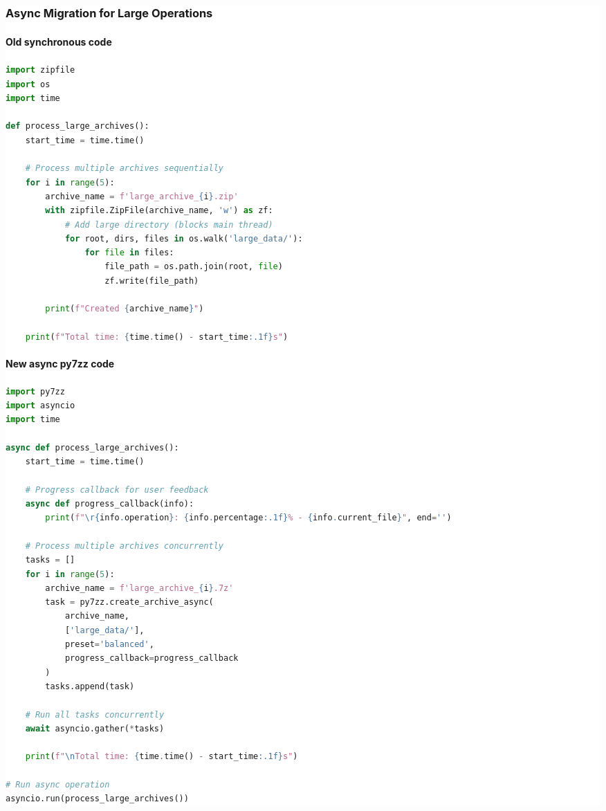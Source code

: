 ### Async Migration for Large Operations

#### Old synchronous code
```python
import zipfile
import os
import time

def process_large_archives():
    start_time = time.time()
    
    # Process multiple archives sequentially
    for i in range(5):
        archive_name = f'large_archive_{i}.zip'
        with zipfile.ZipFile(archive_name, 'w') as zf:
            # Add large directory (blocks main thread)
            for root, dirs, files in os.walk('large_data/'):
                for file in files:
                    file_path = os.path.join(root, file)
                    zf.write(file_path)
        
        print(f"Created {archive_name}")
    
    print(f"Total time: {time.time() - start_time:.1f}s")
```

#### New async py7zz code
```python
import py7zz
import asyncio
import time

async def process_large_archives():
    start_time = time.time()
    
    # Progress callback for user feedback
    async def progress_callback(info):
        print(f"\r{info.operation}: {info.percentage:.1f}% - {info.current_file}", end='')
    
    # Process multiple archives concurrently
    tasks = []
    for i in range(5):
        archive_name = f'large_archive_{i}.7z'
        task = py7zz.create_archive_async(
            archive_name, 
            ['large_data/'], 
            preset='balanced',
            progress_callback=progress_callback
        )
        tasks.append(task)
    
    # Run all tasks concurrently
    await asyncio.gather(*tasks)
    
    print(f"\nTotal time: {time.time() - start_time:.1f}s")

# Run async operation
asyncio.run(process_large_archives())
```
